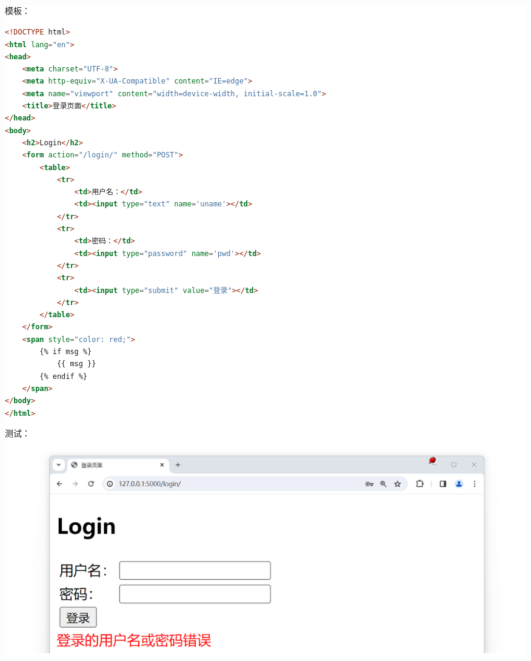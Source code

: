 

模板：

```html
<!DOCTYPE html>
<html lang="en">
<head>
    <meta charset="UTF-8">
    <meta http-equiv="X-UA-Compatible" content="IE=edge">
    <meta name="viewport" content="width=device-width, initial-scale=1.0">
    <title>登录页面</title>
</head>
<body>
    <h2>Login</h2>
    <form action="/login/" method="POST">
        <table>
            <tr>
                <td>用户名：</td>
                <td><input type="text" name='uname'></td>
            </tr>
            <tr>
                <td>密码：</td>
                <td><input type="password" name='pwd'></td>
            </tr>
            <tr>
                <td><input type="submit" value="登录"></td>
            </tr>
        </table>
    </form>
    <span style="color: red;">
        {% if msg %}
            {{ msg }}
        {% endif %}
    </span>
</body>
</html>
```



测试：

![1709037312018](./assets/1709037312018.png)
